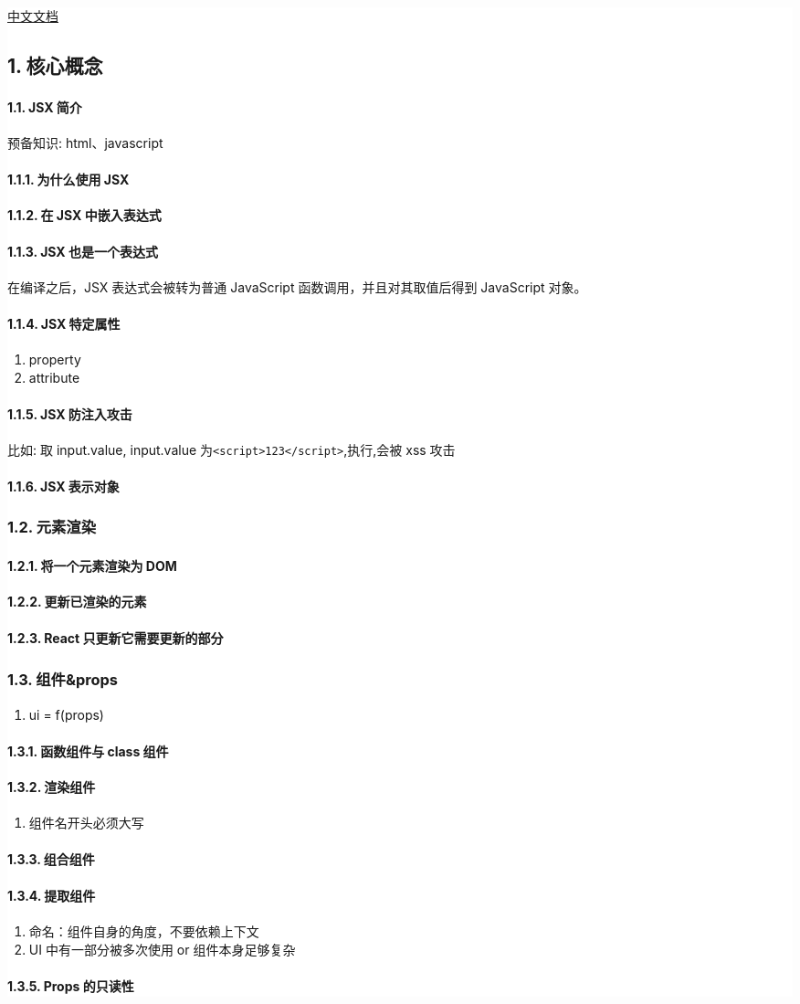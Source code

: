 

[中文文档](https://react.docschina.org/docs/getting-started.html)

## 1. 核心概念

#### 1.1. JSX 简介

预备知识: html、javascript

#### 1.1.1. 为什么使用 JSX

#### 1.1.2. 在 JSX 中嵌入表达式

#### 1.1.3. JSX 也是一个表达式

在编译之后，JSX 表达式会被转为普通 JavaScript 函数调用，并且对其取值后得到 JavaScript 对象。

#### 1.1.4. JSX 特定属性

1. property
2. attribute

#### 1.1.5. JSX 防注入攻击

比如: 取 input.value, input.value 为`<script>123</script>`,执行,会被 xss 攻击

#### 1.1.6. JSX 表示对象

### 1.2. 元素渲染

#### 1.2.1. 将一个元素渲染为 DOM

#### 1.2.2. 更新已渲染的元素

#### 1.2.3. React 只更新它需要更新的部分

### 1.3. 组件&props

1. ui = f(props)

#### 1.3.1. 函数组件与 class 组件

#### 1.3.2. 渲染组件

1. 组件名开头必须大写

#### 1.3.3. 组合组件

#### 1.3.4. 提取组件

1. 命名：组件自身的角度，不要依赖上下文
2. UI 中有一部分被多次使用 or 组件本身足够复杂

#### 1.3.5. Props 的只读性
